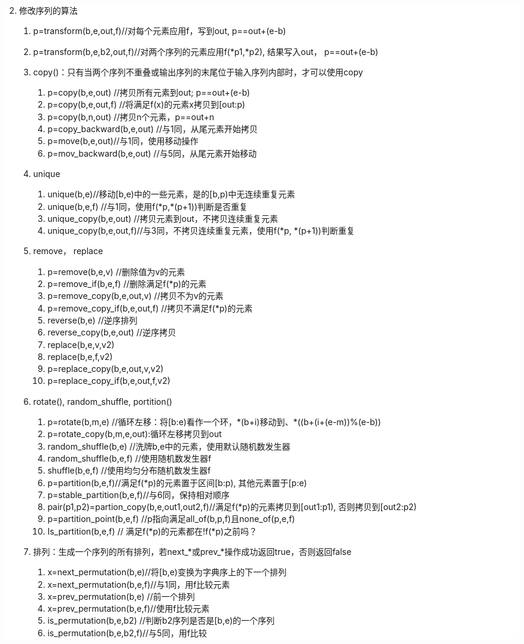 2. 修改序列的算法

   1. p=transform(b,e,out,f)//对每个元素应用f，写到out, p==out+(e-b)

   2. p=transform(b,e,b2,out,f)//对两个序列的元素应用f(\*p1,\*p2), 结果写入out， p==out+(e-b)

   3. copy()：只有当两个序列不重叠或输出序列的末尾位于输入序列内部时，才可以使用copy

      1. p=copy(b,e,out) //拷贝所有元素到out; p==out+(e-b)
      2. p=copy(b,e,out,f) //将满足f(x)的元素x拷贝到[out:p)
      3. p=copy(b,n,out) //拷贝n个元素，p==out+n
      4. p=copy_backward(b,e,out) //与1同，从尾元素开始拷贝
      5. p=move(b,e,out)//与1同，使用移动操作
      6. p=mov_backward(b,e,out) //与5同，从尾元素开始移动

   4. unique

      1. unique(b,e)//移动[b,e)中的一些元素，是的[b,p)中无连续重复元素
      2. unique(b,e,f) //与1同，使用f(\*p,\*(p+1))判断是否重复
      3. unique_copy(b,e,out) //拷贝元素到out，不拷贝连续重复元素
      4. unique_copy(b,e,out,f)//与3同，不拷贝连续重复元素，使用f(\*p, \*(p+1))判断重复

   5. remove， replace

      1. p=remove(b,e,v) //删除值为v的元素
      2. p=remove_if(b,e,f) //删除满足f(\*p)的元素
      3. p=remove_copy(b,e,out,v) //拷贝不为v的元素
      4. p=remove_copy_if(b,e,out,f) //拷贝不满足f(\*p)的元素
      5. reverse(b,e) //逆序排列
      6. reverse_copy(b,e,out) //逆序拷贝
      7. replace(b,e,v,v2)
      8. replace(b,e,f,v2)
      9. p=replace_copy(b,e,out,v,v2)
      10. p=replace_copy_if(b,e,out,f,v2)

   6. rotate(), random_shuffle, portition()

      1. p=rotate(b,m,e) //循环左移：将[b:e)看作一个环，\*(b+i)移动到、\*((b+(i+(e-m))%(e-b))
      2. p=rotate_copy(b,m,e,out):循环左移拷贝到out
      3. random_shuffle(b,e) //洗牌b,e中的元素，使用默认随机数发生器
      4. random_shuffle(b,e,f) //使用随机数发生器f
      5. shuffle(b,e,f) //使用均匀分布随机数发生器f
      6. p=partition(b,e,f)//满足f(\*p)的元素置于区间[b:p), 其他元素置于[p:e)
      7. p=stable_partition(b,e,f)//与6同，保持相对顺序
      8. pair(p1,p2)=partion_copy(b,e,out1,out2,f)//满足f(\*p)的元素拷贝到[out1:p1), 否则拷贝到[out2:p2)
      9. p=partition_point(b,e,f) //p指向满足all_of(b,p,f)且none_of(p,e,f)
      10. Is_partition(b,e,f) // 满足f(\*p)的元素都在!f(\*p)之前吗？

   7. 排列：生成一个序列的所有排列，若next\_\*或prev\_\*操作成功返回true，否则返回false

      1. x=next_permutation(b,e)//将[b,e)变换为字典序上的下一个排列
      2. x=next_permutation(b,e,f)//与1同，用f比较元素
      3. x=prev_permutation(b,e) //前一个排列
      4. x=prev_permutation(b,e,f)//使用f比较元素
      5. is_permutation(b,e,b2) //判断b2序列是否是[b,e)的一个序列
      6. is_permutation(b,e,b2,f)//与5同，用f比较
